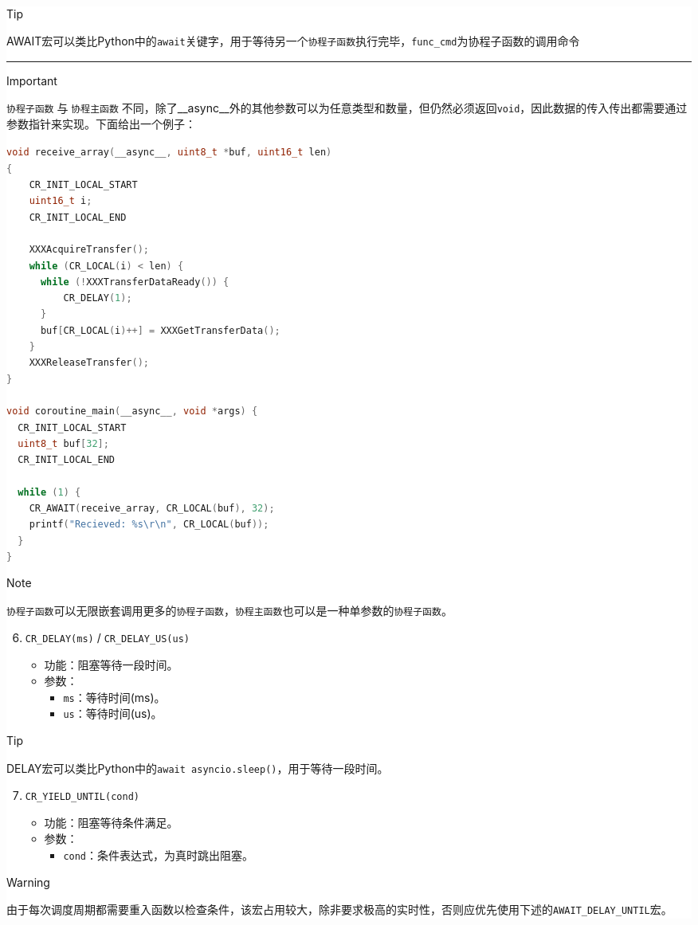 > [!TIP]
>AWAIT宏可以类比Python中的`await`关键字，用于等待另一个`协程子函数`执行完毕，`func_cmd`为协程子函数的调用命令
---
> [!IMPORTANT]
>`协程子函数` 与 `协程主函数` 不同，除了__async__外的其他参数可以为任意类型和数量，但仍然必须返回`void`，因此数据的传入传出都需要通过参数指针来实现。下面给出一个例子：

```C
void receive_array(__async__, uint8_t *buf, uint16_t len)
{
    CR_INIT_LOCAL_START
    uint16_t i;
    CR_INIT_LOCAL_END

    XXXAcquireTransfer();
    while (CR_LOCAL(i) < len) {
      while (!XXXTransferDataReady()) {
          CR_DELAY(1);
      }
      buf[CR_LOCAL(i)++] = XXXGetTransferData();
    }
    XXXReleaseTransfer();
}

void coroutine_main(__async__, void *args) {
  CR_INIT_LOCAL_START
  uint8_t buf[32];
  CR_INIT_LOCAL_END

  while (1) {
    CR_AWAIT(receive_array, CR_LOCAL(buf), 32);
    printf("Recieved: %s\r\n", CR_LOCAL(buf));
  }
}
```

> [!NOTE]
> `协程子函数`可以无限嵌套调用更多的`协程子函数`，`协程主函数`也可以是一种单参数的`协程子函数`。

6. `CR_DELAY(ms)` / `CR_DELAY_US(us)`

    + 功能：阻塞等待一段时间。
    + 参数：
      + `ms`：等待时间(ms)。
      + `us`：等待时间(us)。

> [!TIP]
> DELAY宏可以类比Python中的`await asyncio.sleep()`，用于等待一段时间。

7. `CR_YIELD_UNTIL(cond)`

    + 功能：阻塞等待条件满足。
    + 参数：
      + `cond`：条件表达式，为真时跳出阻塞。

> [!WARNING]
> 由于每次调度周期都需要重入函数以检查条件，该宏占用较大，除非要求极高的实时性，否则应优先使用下述的`AWAIT_DELAY_UNTIL`宏。
